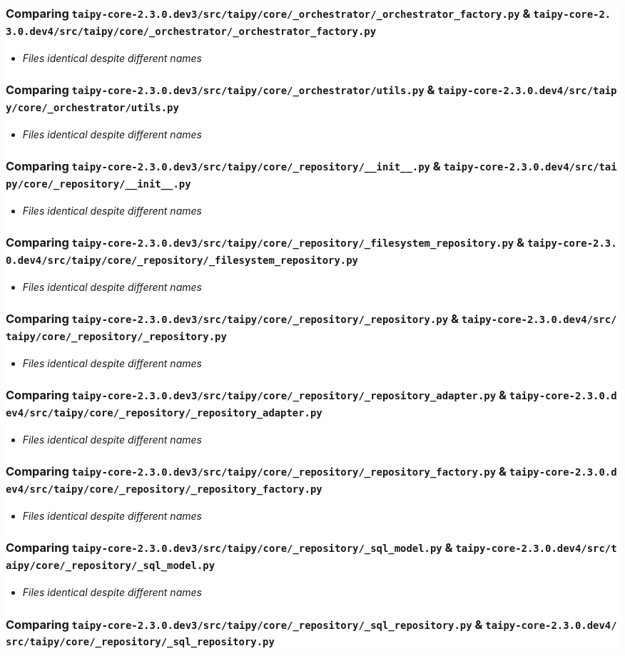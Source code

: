### Comparing `taipy-core-2.3.0.dev3/src/taipy/core/_orchestrator/_orchestrator_factory.py` & `taipy-core-2.3.0.dev4/src/taipy/core/_orchestrator/_orchestrator_factory.py`

 * *Files identical despite different names*

### Comparing `taipy-core-2.3.0.dev3/src/taipy/core/_orchestrator/utils.py` & `taipy-core-2.3.0.dev4/src/taipy/core/_orchestrator/utils.py`

 * *Files identical despite different names*

### Comparing `taipy-core-2.3.0.dev3/src/taipy/core/_repository/__init__.py` & `taipy-core-2.3.0.dev4/src/taipy/core/_repository/__init__.py`

 * *Files identical despite different names*

### Comparing `taipy-core-2.3.0.dev3/src/taipy/core/_repository/_filesystem_repository.py` & `taipy-core-2.3.0.dev4/src/taipy/core/_repository/_filesystem_repository.py`

 * *Files identical despite different names*

### Comparing `taipy-core-2.3.0.dev3/src/taipy/core/_repository/_repository.py` & `taipy-core-2.3.0.dev4/src/taipy/core/_repository/_repository.py`

 * *Files identical despite different names*

### Comparing `taipy-core-2.3.0.dev3/src/taipy/core/_repository/_repository_adapter.py` & `taipy-core-2.3.0.dev4/src/taipy/core/_repository/_repository_adapter.py`

 * *Files identical despite different names*

### Comparing `taipy-core-2.3.0.dev3/src/taipy/core/_repository/_repository_factory.py` & `taipy-core-2.3.0.dev4/src/taipy/core/_repository/_repository_factory.py`

 * *Files identical despite different names*

### Comparing `taipy-core-2.3.0.dev3/src/taipy/core/_repository/_sql_model.py` & `taipy-core-2.3.0.dev4/src/taipy/core/_repository/_sql_model.py`

 * *Files identical despite different names*

### Comparing `taipy-core-2.3.0.dev3/src/taipy/core/_repository/_sql_repository.py` & `taipy-core-2.3.0.dev4/src/taipy/core/_repository/_sql_repository.py`
